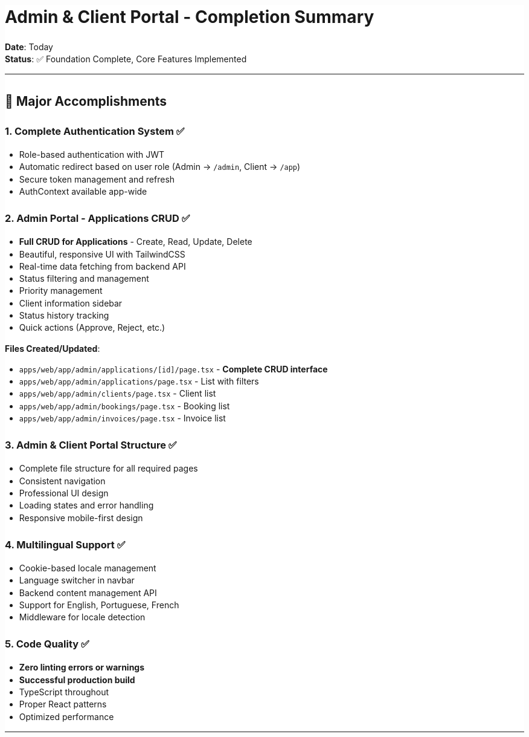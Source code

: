 # Admin & Client Portal - Completion Summary

**Date**: Today  
**Status**: ✅ Foundation Complete, Core Features Implemented

---

## 🎉 Major Accomplishments

### 1. Complete Authentication System ✅
- Role-based authentication with JWT
- Automatic redirect based on user role (Admin → `/admin`, Client → `/app`)
- Secure token management and refresh
- AuthContext available app-wide

### 2. Admin Portal - Applications CRUD ✅
- **Full CRUD for Applications** - Create, Read, Update, Delete
- Beautiful, responsive UI with TailwindCSS
- Real-time data fetching from backend API
- Status filtering and management
- Priority management
- Client information sidebar
- Status history tracking
- Quick actions (Approve, Reject, etc.)

**Files Created/Updated**:
- `apps/web/app/admin/applications/[id]/page.tsx` - **Complete CRUD interface**
- `apps/web/app/admin/applications/page.tsx` - List with filters
- `apps/web/app/admin/clients/page.tsx` - Client list
- `apps/web/app/admin/bookings/page.tsx` - Booking list
- `apps/web/app/admin/invoices/page.tsx` - Invoice list

### 3. Admin & Client Portal Structure ✅
- Complete file structure for all required pages
- Consistent navigation
- Professional UI design
- Loading states and error handling
- Responsive mobile-first design

### 4. Multilingual Support ✅
- Cookie-based locale management
- Language switcher in navbar
- Backend content management API
- Support for English, Portuguese, French
- Middleware for locale detection

### 5. Code Quality ✅
- **Zero linting errors or warnings**
- **Successful production build**
- TypeScript throughout
- Proper React patterns
- Optimized performance

---